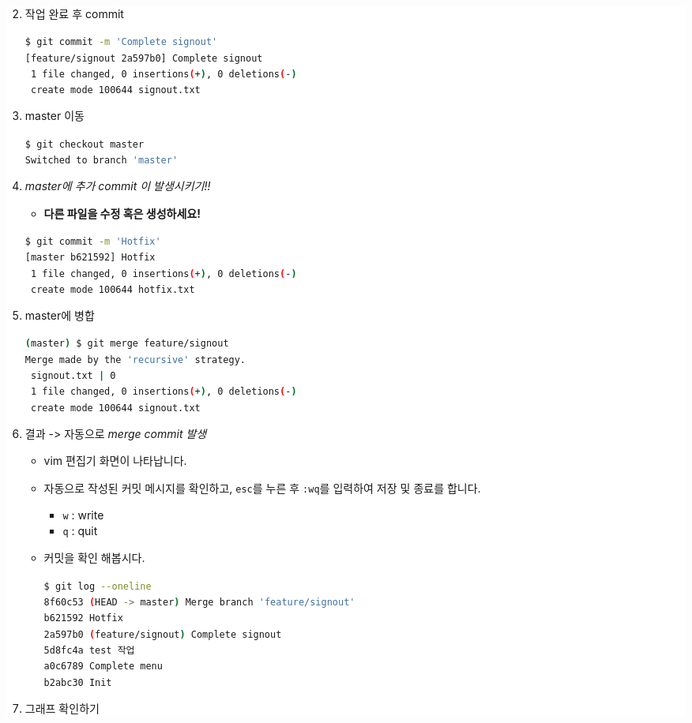 2. 작업 완료 후 commit

   ```bash
   $ git commit -m 'Complete signout'
   [feature/signout 2a597b0] Complete signout
    1 file changed, 0 insertions(+), 0 deletions(-)
    create mode 100644 signout.txt
   ```

3. master 이동

   ```bash
   $ git checkout master
   Switched to branch 'master'
   ```

4. *master에 추가 commit 이 발생시키기!!*

   - **다른 파일을 수정 혹은 생성하세요!**

   ```bash
   $ git commit -m 'Hotfix'
   [master b621592] Hotfix
    1 file changed, 0 insertions(+), 0 deletions(-)
    create mode 100644 hotfix.txt
   ```

5. master에 병합

   ```bash
   (master) $ git merge feature/signout
   Merge made by the 'recursive' strategy.
    signout.txt | 0
    1 file changed, 0 insertions(+), 0 deletions(-)
    create mode 100644 signout.txt
   ```

1. 결과 -> 자동으로 *merge commit 발생*

   - vim 편집기 화면이 나타납니다.

   - 자동으로 작성된 커밋 메시지를 확인하고, `esc`를 누른 후 `:wq`를 입력하여 저장 및 종료를 합니다.

     - `w` : write
     - `q` : quit

   - 커밋을 확인 해봅시다.

     ```bash
     $ git log --oneline
     8f60c53 (HEAD -> master) Merge branch 'feature/signout'
     b621592 Hotfix
     2a597b0 (feature/signout) Complete signout
     5d8fc4a test 작업
     a0c6789 Complete menu
     b2abc30 Init
     ```

2. 그래프 확인하기
